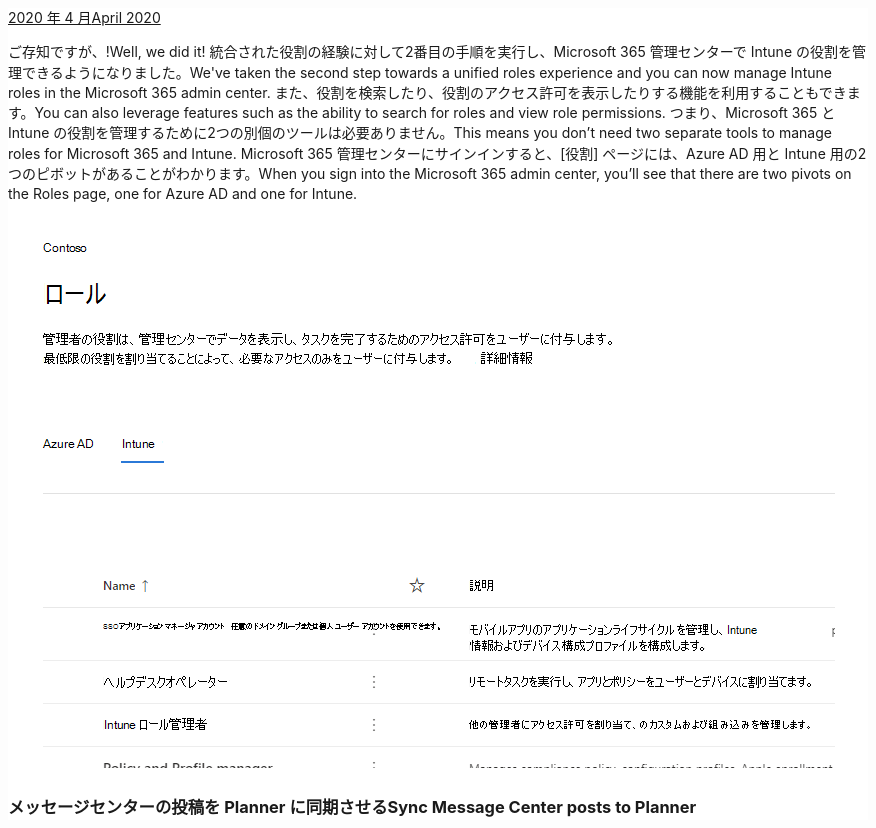 [<span data-ttu-id="e2e66-283">2020 年 4 月</span><span class="sxs-lookup"><span data-stu-id="e2e66-283">April 2020</span></span>](#april-2020)

<span data-ttu-id="e2e66-284">ご存知ですが、!</span><span class="sxs-lookup"><span data-stu-id="e2e66-284">Well, we did it!</span></span> <span data-ttu-id="e2e66-285">統合された役割の経験に対して2番目の手順を実行し、Microsoft 365 管理センターで Intune の役割を管理できるようになりました。</span><span class="sxs-lookup"><span data-stu-id="e2e66-285">We've taken the second step towards a unified roles experience and you can now manage Intune roles in the Microsoft 365 admin center.</span></span> <span data-ttu-id="e2e66-286">また、役割を検索したり、役割のアクセス許可を表示したりする機能を利用することもできます。</span><span class="sxs-lookup"><span data-stu-id="e2e66-286">You can also leverage features such as the ability to search for roles and view role permissions.</span></span> <span data-ttu-id="e2e66-287">つまり、Microsoft 365 と Intune の役割を管理するために2つの別個のツールは必要ありません。</span><span class="sxs-lookup"><span data-stu-id="e2e66-287">This means you don’t need two separate tools to manage roles for Microsoft 365 and Intune.</span></span> <span data-ttu-id="e2e66-288">Microsoft 365 管理センターにサインインすると、[役割] ページには、Azure AD 用と Intune 用の2つのピボットがあることがわかります。</span><span class="sxs-lookup"><span data-stu-id="e2e66-288">When you sign into the Microsoft 365 admin center, you’ll see that there are two pivots on the Roles page, one for Azure AD and one for Intune.</span></span>

![Intune ピボットが選択された [ロール] ページ](../media/MAC-WN-IntuneRoles.png)

### <a name="sync-message-center-posts-to-planner"></a><span data-ttu-id="e2e66-290">メッセージセンターの投稿を Planner に同期させる</span><span class="sxs-lookup"><span data-stu-id="e2e66-290">Sync Message Center posts to Planner</span></span>
